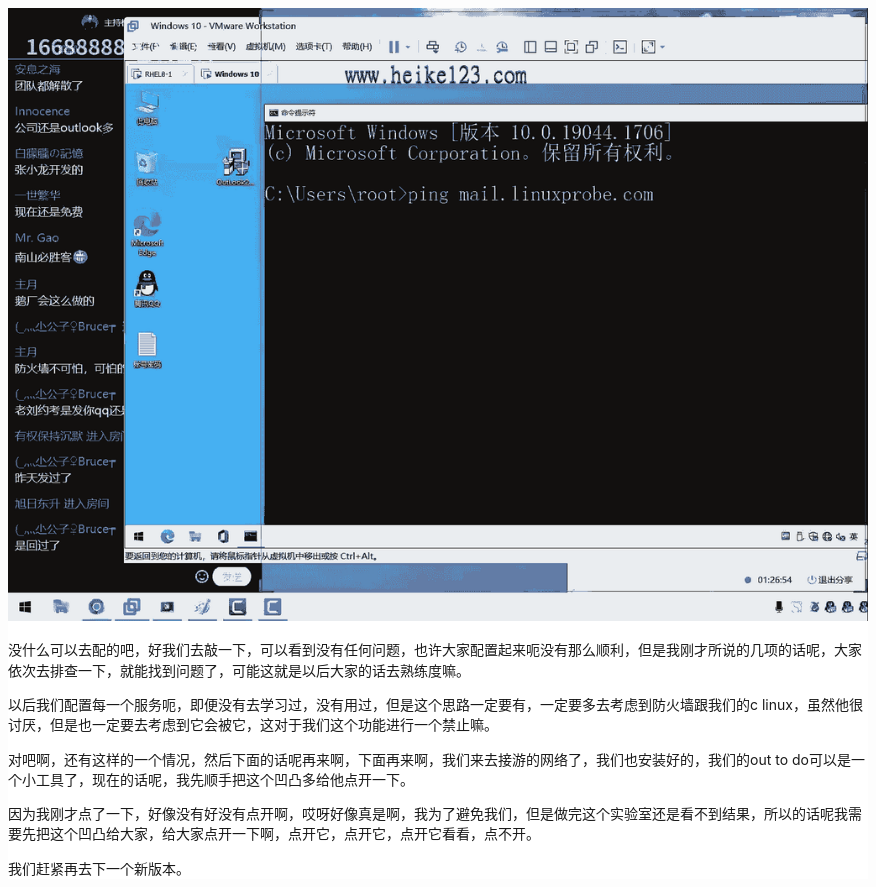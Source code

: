 ![](img/d4151cdb4bdfe5695e38ce29cad69830_91.png)

没什么可以去配的吧，好我们去敲一下，可以看到没有任何问题，也许大家配置起来呃没有那么顺利，但是我刚才所说的几项的话呢，大家依次去排查一下，就能找到问题了，可能这就是以后大家的话去熟练度嘛。

以后我们配置每一个服务呃，即便没有去学习过，没有用过，但是这个思路一定要有，一定要多去考虑到防火墙跟我们的c linux，虽然他很讨厌，但是也一定要去考虑到它会被它，这对于我们这个功能进行一个禁止嘛。

对吧啊，还有这样的一个情况，然后下面的话呢再来啊，下面再来啊，我们来去接游的网络了，我们也安装好的，我们的out to do可以是一个小工具了，现在的话呢，我先顺手把这个凹凸多给他点开一下。

因为我刚才点了一下，好像没有好没有点开啊，哎呀好像真是啊，我为了避免我们，但是做完这个实验室还是看不到结果，所以的话呢我需要先把这个凹凸给大家，给大家点开一下啊，点开它，点开它，点开它看看，点不开。

我们赶紧再去下一个新版本。
